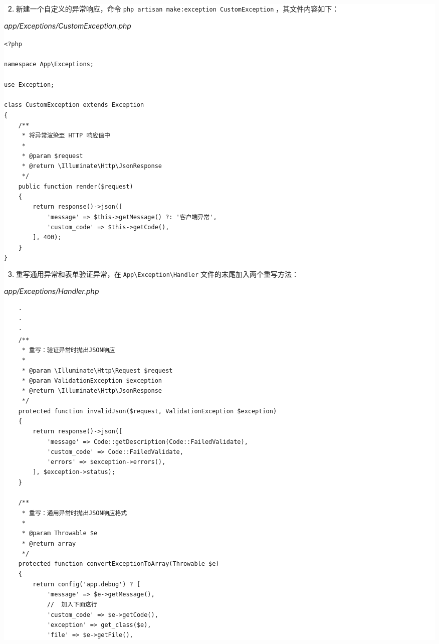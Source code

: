 2. 新建一个自定义的异常响应，命令 `php artisan make:exception CustomException` ，其文件内容如下：

*app/Exceptions/CustomException.php*
```
<?php

namespace App\Exceptions;

use Exception;

class CustomException extends Exception
{
    /**
     * 将异常渲染至 HTTP 响应值中
     *
     * @param $request
     * @return \Illuminate\Http\JsonResponse
     */
    public function render($request)
    {
        return response()->json([
            'message' => $this->getMessage() ?: '客户端异常',
            'custom_code' => $this->getCode(),
        ], 400);
    }
}
```

3. 重写通用异常和表单验证异常，在 `App\Exception\Handler` 文件的末尾加入两个重写方法：

*app/Exceptions/Handler.php*
```
	·
	·
	·
	/**
     * 重写：验证异常时抛出JSON响应
     *
     * @param \Illuminate\Http\Request $request
     * @param ValidationException $exception
     * @return \Illuminate\Http\JsonResponse
     */
    protected function invalidJson($request, ValidationException $exception)
    {
        return response()->json([
            'message' => Code::getDescription(Code::FailedValidate),
            'custom_code' => Code::FailedValidate,
            'errors' => $exception->errors(),
        ], $exception->status);
    }

    /**
     * 重写：通用异常时抛出JSON响应格式
     *
     * @param Throwable $e
     * @return array
     */
    protected function convertExceptionToArray(Throwable $e)
    {
        return config('app.debug') ? [
            'message' => $e->getMessage(),
			//  加入下面这行
            'custom_code' => $e->getCode(),
            'exception' => get_class($e),
            'file' => $e->getFile(),
```